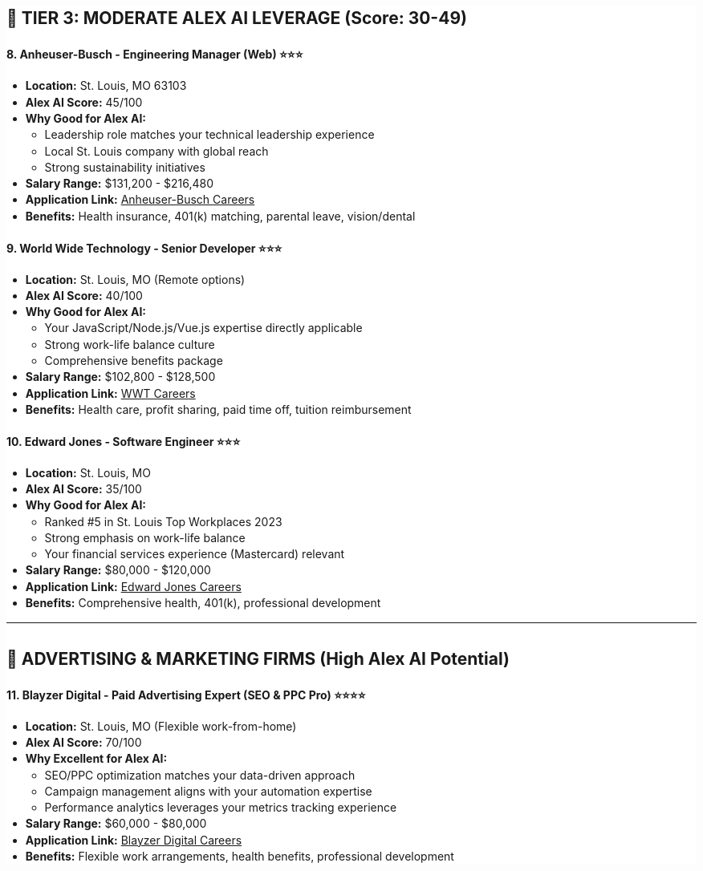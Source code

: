 ## 🏢 TIER 3: MODERATE ALEX AI LEVERAGE (Score: 30-49)

#### 8. **Anheuser-Busch - Engineering Manager (Web)** ⭐⭐⭐
- **Location:** St. Louis, MO 63103
- **Alex AI Score:** 45/100
- **Why Good for Alex AI:**
  - Leadership role matches your technical leadership experience
  - Local St. Louis company with global reach
  - Strong sustainability initiatives
- **Salary Range:** $131,200 - $216,480
- **Application Link:** [Anheuser-Busch Careers](https://www.anheuser-busch.com/careers)
- **Benefits:** Health insurance, 401(k) matching, parental leave, vision/dental

#### 9. **World Wide Technology - Senior Developer** ⭐⭐⭐
- **Location:** St. Louis, MO (Remote options)
- **Alex AI Score:** 40/100
- **Why Good for Alex AI:**
  - Your JavaScript/Node.js/Vue.js expertise directly applicable
  - Strong work-life balance culture
  - Comprehensive benefits package
- **Salary Range:** $102,800 - $128,500
- **Application Link:** [WWT Careers](https://www.wwt.com/careers)
- **Benefits:** Health care, profit sharing, paid time off, tuition reimbursement

#### 10. **Edward Jones - Software Engineer** ⭐⭐⭐
- **Location:** St. Louis, MO
- **Alex AI Score:** 35/100
- **Why Good for Alex AI:**
  - Ranked #5 in St. Louis Top Workplaces 2023
  - Strong emphasis on work-life balance
  - Your financial services experience (Mastercard) relevant
- **Salary Range:** $80,000 - $120,000
- **Application Link:** [Edward Jones Careers](https://careers.edwardjones.com/)
- **Benefits:** Comprehensive health, 401(k), professional development

---

## 🎨 ADVERTISING & MARKETING FIRMS (High Alex AI Potential)

#### 11. **Blayzer Digital - Paid Advertising Expert (SEO & PPC Pro)** ⭐⭐⭐⭐
- **Location:** St. Louis, MO (Flexible work-from-home)
- **Alex AI Score:** 70/100
- **Why Excellent for Alex AI:**
  - SEO/PPC optimization matches your data-driven approach
  - Campaign management aligns with your automation expertise
  - Performance analytics leverages your metrics tracking experience
- **Salary Range:** $60,000 - $80,000
- **Application Link:** [Blayzer Digital Careers](https://www.blayzerdigital.com/careers)
- **Benefits:** Flexible work arrangements, health benefits, professional development
